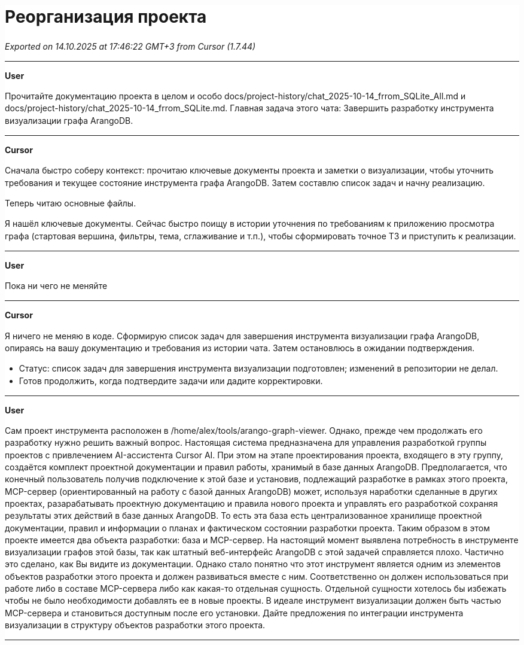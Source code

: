 # Реорганизация проекта
_Exported on 14.10.2025 at 17:46:22 GMT+3 from Cursor (1.7.44)_

---

**User**

Прочитайте документацию проекта в целом и особо docs/project-history/chat_2025-10-14_frrom_SQLite_All.md и docs/project-history/chat_2025-10-14_frrom_SQLite.md. Главная задача этого чата: Завершить разработку инструмента визуализации графа ArangoDB.

---

**Cursor**

Сначала быстро соберу контекст: прочитаю ключевые документы проекта и заметки о визуализации, чтобы уточнить требования и текущее состояние инструмента графа ArangoDB. Затем составлю список задач и начну реализацию.

Теперь читаю основные файлы.

Я нашёл ключевые документы. Сейчас быстро поищу в истории уточнения по требованиям к приложению просмотра графа (стартовая вершина, фильтры, тема, сглаживание и т.п.), чтобы сформировать точное ТЗ и приступить к реализации.

---

**User**

Пока ни чего не меняйте

---

**Cursor**

Я ничего не меняю в коде. Сформирую список задач для завершения инструмента визуализации графа ArangoDB, опираясь на вашу документацию и требования из истории чата. Затем остановлюсь в ожидании подтверждения.

- Статус: список задач для завершения инструмента визуализации подготовлен; изменений в репозитории не делал.
- Готов продолжить, когда подтвердите задачи или дадите корректировки.

---

**User**

Сам проект инструмента расположен в /home/alex/tools/arango-graph-viewer. Однако, прежде чем продолжать его разработку нужно решить важный вопрос.
Настоящая система предназначена для управления разработкой группы проектов с привлечением AI-ассистента Cursor AI. При этом на этапе проектирования проекта, входящего в эту группу, создаётся комплект проектной документации и правил работы, хранимый в базе данных ArangoDB. Предполагается, что конечный пользователь получив подключение к этой базе и установив, подлежащий разработке в рамках этого проекта, MCP-сервер (ориентированный на работу с базой данных ArangoDB) может, используя наработки сделанные в других проектах, разарабатывать проектную документацию и правила нового проекта и управлять его разработкой сохраняя результаты этих действий в базе данных ArangoDB. То есть эта база есть централизованное хранилище проектной документации, правил и информации о планах и фактическом состоянии разработки проекта. Таким образом в этом проекте имеется два объекта разработки: база и MCP-сервер.
На настоящий момент выявлена потребность в инструменте визуализации графов этой базы, так как штатный веб-интерфейс ArangoDB с этой задачей справляется плохо. Частично это сделано, как Вы видите из документации. Однако стало понятно что этот инструмент является одним из элементов объектов разработки этого проекта и должен развиваться вместе с ним. Соответственно он должен использоваться при работе либо в составе MCP-сервера либо как какая-то отдельная сущность. Отдельной сущности хотелось бы избежать чтобы не было необходимости добавлять ее в новые проекты. В идеале инструмент визуализации должен быть частью MCP-сервера и становиться доступным после его установки. Дайте предложения по интеграции инструмента визуализации в структуру объектов разработки этого проекта.

---
